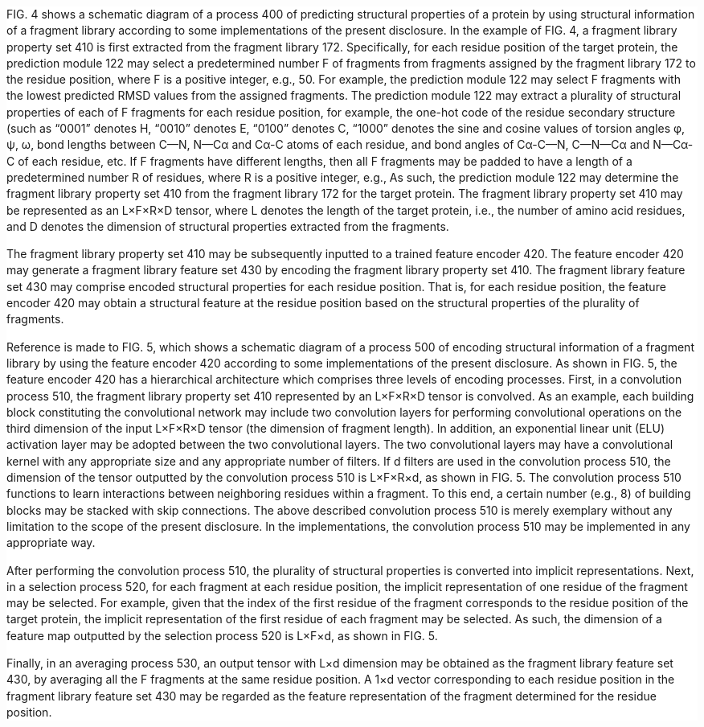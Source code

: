 FIG. 4 shows a schematic diagram of a process 400 of predicting structural properties of a protein by using structural information of a fragment library according to some implementations of the present disclosure. In the example of FIG. 4, a fragment library property set 410 is first extracted from the fragment library 172. Specifically, for each residue position of the target protein, the prediction module 122 may select a predetermined number F of fragments from fragments assigned by the fragment library 172 to the residue position, where F is a positive integer, e.g., 50. For example, the prediction module 122 may select F fragments with the lowest predicted RMSD values from the assigned fragments. The prediction module 122 may extract a plurality of structural properties of each of F fragments for each residue position, for example, the one-hot code of the residue secondary structure (such as “0001” denotes H, “0010” denotes E, “0100” denotes C, “1000” denotes the sine and cosine values of torsion angles φ, ψ, ω, bond lengths between C—N, N—Cα and Cα-C atoms of each residue, and bond angles of Cα-C—N, C—N—Cα and N—Cα-C of each residue, etc. If F fragments have different lengths, then all F fragments may be padded to have a length of a predetermined number R of residues, where R is a positive integer, e.g., As such, the prediction module 122 may determine the fragment library property set 410 from the fragment library 172 for the target protein. The fragment library property set 410 may be represented as an L×F×R×D tensor, where L denotes the length of the target protein, i.e., the number of amino acid residues, and D denotes the dimension of structural properties extracted from the fragments.

The fragment library property set 410 may be subsequently inputted to a trained feature encoder 420. The feature encoder 420 may generate a fragment library feature set 430 by encoding the fragment library property set 410. The fragment library feature set 430 may comprise encoded structural properties for each residue position. That is, for each residue position, the feature encoder 420 may obtain a structural feature at the residue position based on the structural properties of the plurality of fragments.

Reference is made to FIG. 5, which shows a schematic diagram of a process 500 of encoding structural information of a fragment library by using the feature encoder 420 according to some implementations of the present disclosure. As shown in FIG. 5, the feature encoder 420 has a hierarchical architecture which comprises three levels of encoding processes. First, in a convolution process 510, the fragment library property set 410 represented by an L×F×R×D tensor is convolved. As an example, each building block constituting the convolutional network may include two convolution layers for performing convolutional operations on the third dimension of the input L×F×R×D tensor (the dimension of fragment length). In addition, an exponential linear unit (ELU) activation layer may be adopted between the two convolutional layers. The two convolutional layers may have a convolutional kernel with any appropriate size and any appropriate number of filters. If d filters are used in the convolution process 510, the dimension of the tensor outputted by the convolution process 510 is L×F×R×d, as shown in FIG. 5. The convolution process 510 functions to learn interactions between neighboring residues within a fragment. To this end, a certain number (e.g., 8) of building blocks may be stacked with skip connections. The above described convolution process 510 is merely exemplary without any limitation to the scope of the present disclosure. In the implementations, the convolution process 510 may be implemented in any appropriate way.

After performing the convolution process 510, the plurality of structural properties is converted into implicit representations. Next, in a selection process 520, for each fragment at each residue position, the implicit representation of one residue of the fragment may be selected. For example, given that the index of the first residue of the fragment corresponds to the residue position of the target protein, the implicit representation of the first residue of each fragment may be selected. As such, the dimension of a feature map outputted by the selection process 520 is L×F×d, as shown in FIG. 5.

Finally, in an averaging process 530, an output tensor with L×d dimension may be obtained as the fragment library feature set 430, by averaging all the F fragments at the same residue position. A 1×d vector corresponding to each residue position in the fragment library feature set 430 may be regarded as the feature representation of the fragment determined for the residue position.

